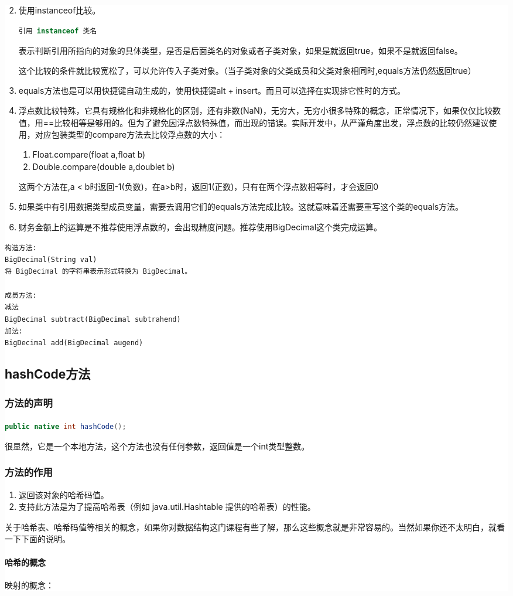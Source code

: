    2. 使用instanceof比较。

      ``` java
      引用 instanceof 类名
      ```

       表示判断引用所指向的对象的具体类型，是否是后面类名的对象或者子类对象，如果是就返回true，如果不是就返回false。

      这个比较的条件就比较宽松了，可以允许传入子类对象。（当子类对象的父类成员和父类对象相同时,equals方法仍然返回true）

2. equals方法也是可以用快捷键自动生成的，使用快捷键alt + insert。而且可以选择在实现排它性时的方式。

3. 浮点数比较特殊，它具有规格化和非规格化的区别，还有非数(NaN)，无穷大，无穷小很多特殊的概念，正常情况下，如果仅仅比较数值，用==比较相等是够用的。但为了避免因浮点数特殊值，而出现的错误。实际开发中，从严谨角度出发，浮点数的比较仍然建议使用，对应包装类型的compare方法去比较浮点数的大小：

   1. Float.compare(float a,float b)
   2. Double.compare(double a,doublet b)

   这两个方法在,a < b时返回-1(负数)，在a>b时，返回1(正数)，只有在两个浮点数相等时，才会返回0

4. 如果类中有引用数据类型成员变量，需要去调用它们的equals方法完成比较。这就意味着还需要重写这个类的equals方法。

5. 财务金额上的运算是不推荐使用浮点数的，会出现精度问题。推荐使用BigDecimal这个类完成运算。

```
构造方法:
BigDecimal(String val)
将 BigDecimal 的字符串表示形式转换为 BigDecimal。

成员方法:
减法
BigDecimal subtract(BigDecimal subtrahend)
加法:
BigDecimal add(BigDecimal augend)
```



## hashCode方法

### 方法的声明

``` java
public native int hashCode();
```

很显然，它是一个本地方法，这个方法也没有任何参数，返回值是一个int类型整数。

### 方法的作用

1. 返回该对象的哈希码值。
2. 支持此方法是为了提高哈希表（例如 java.util.Hashtable 提供的哈希表）的性能。

关于哈希表、哈希码值等相关的概念，如果你对数据结构这门课程有些了解，那么这些概念就是非常容易的。当然如果你还不太明白，就看一下下面的说明。

#### 哈希的概念

映射的概念：
